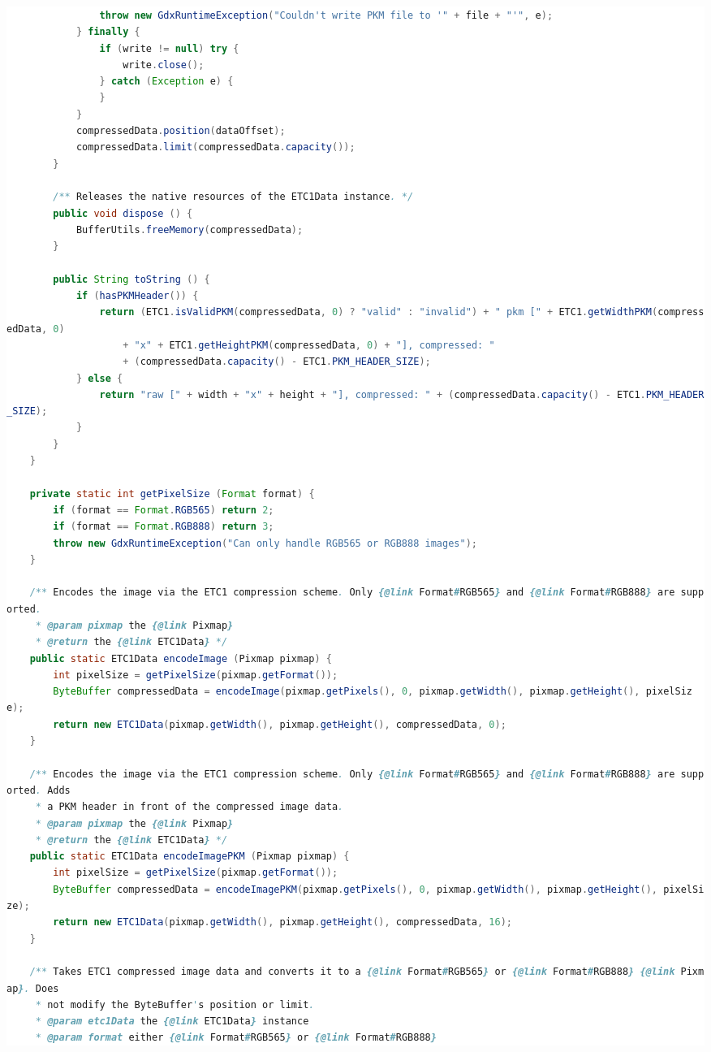 ```java
				throw new GdxRuntimeException("Couldn't write PKM file to '" + file + "'", e);
			} finally {
				if (write != null) try {
					write.close();
				} catch (Exception e) {
				}
			}
			compressedData.position(dataOffset);
			compressedData.limit(compressedData.capacity());
		}

		/** Releases the native resources of the ETC1Data instance. */
		public void dispose () {
			BufferUtils.freeMemory(compressedData);
		}

		public String toString () {
			if (hasPKMHeader()) {
				return (ETC1.isValidPKM(compressedData, 0) ? "valid" : "invalid") + " pkm [" + ETC1.getWidthPKM(compressedData, 0)
					+ "x" + ETC1.getHeightPKM(compressedData, 0) + "], compressed: "
					+ (compressedData.capacity() - ETC1.PKM_HEADER_SIZE);
			} else {
				return "raw [" + width + "x" + height + "], compressed: " + (compressedData.capacity() - ETC1.PKM_HEADER_SIZE);
			}
		}
	}

	private static int getPixelSize (Format format) {
		if (format == Format.RGB565) return 2;
		if (format == Format.RGB888) return 3;
		throw new GdxRuntimeException("Can only handle RGB565 or RGB888 images");
	}

	/** Encodes the image via the ETC1 compression scheme. Only {@link Format#RGB565} and {@link Format#RGB888} are supported.
	 * @param pixmap the {@link Pixmap}
	 * @return the {@link ETC1Data} */
	public static ETC1Data encodeImage (Pixmap pixmap) {
		int pixelSize = getPixelSize(pixmap.getFormat());
		ByteBuffer compressedData = encodeImage(pixmap.getPixels(), 0, pixmap.getWidth(), pixmap.getHeight(), pixelSize);
		return new ETC1Data(pixmap.getWidth(), pixmap.getHeight(), compressedData, 0);
	}

	/** Encodes the image via the ETC1 compression scheme. Only {@link Format#RGB565} and {@link Format#RGB888} are supported. Adds
	 * a PKM header in front of the compressed image data.
	 * @param pixmap the {@link Pixmap}
	 * @return the {@link ETC1Data} */
	public static ETC1Data encodeImagePKM (Pixmap pixmap) {
		int pixelSize = getPixelSize(pixmap.getFormat());
		ByteBuffer compressedData = encodeImagePKM(pixmap.getPixels(), 0, pixmap.getWidth(), pixmap.getHeight(), pixelSize);
		return new ETC1Data(pixmap.getWidth(), pixmap.getHeight(), compressedData, 16);
	}

	/** Takes ETC1 compressed image data and converts it to a {@link Format#RGB565} or {@link Format#RGB888} {@link Pixmap}. Does
	 * not modify the ByteBuffer's position or limit.
	 * @param etc1Data the {@link ETC1Data} instance
	 * @param format either {@link Format#RGB565} or {@link Format#RGB888}
```
